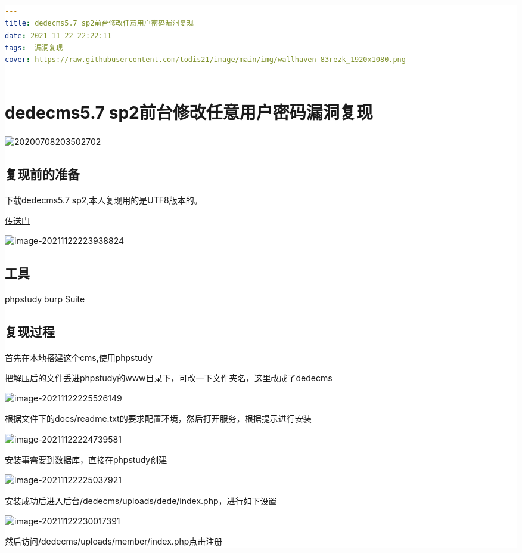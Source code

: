```yaml
---
title: dedecms5.7 sp2前台修改任意用户密码漏洞复现
date: 2021-11-22 22:22:11
tags:  漏洞复现
cover: https://raw.githubusercontent.com/todis21/image/main/img/wallhaven-83rezk_1920x1080.png
---
```


#  dedecms5.7 sp2前台修改任意用户密码漏洞复现

![20200708203502702](https://img-blog.csdnimg.cn/20200708203502702.gif)



##  复现前的准备

下载dedecms5.7 sp2,本人复现用的是UTF8版本的。

[传送门](https://www.xiuzhanwang.com/dedecms_az/1749.html)

![image-20211122223938824](https://raw.githubusercontent.com/todis21/image/main/img/image-20211122223938824.png)

##  工具

phpstudy
burp Suite

##  复现过程

首先在本地搭建这个cms,使用phpstudy

把解压后的文件丢进phpstudy的www目录下，可改一下文件夹名，这里改成了dedecms

![image-20211122225526149](https://raw.githubusercontent.com/todis21/image/main/img/image-20211122225526149.png)

根据文件下的docs/readme.txt的要求配置环境，然后打开服务，根据提示进行安装

![image-20211122224739581](https://raw.githubusercontent.com/todis21/image/main/img/image-20211122224739581.png)



安装事需要到数据库，直接在phpstudy创建

![image-20211122225037921](https://raw.githubusercontent.com/todis21/image/main/img/image-20211122225037921.png)



安装成功后进入后台/dedecms/uploads/dede/index.php，进行如下设置

![image-20211122230017391](https://raw.githubusercontent.com/todis21/image/main/img/image-20211122230017391.png)

然后访问/dedecms/uploads/member/index.php点击注册
